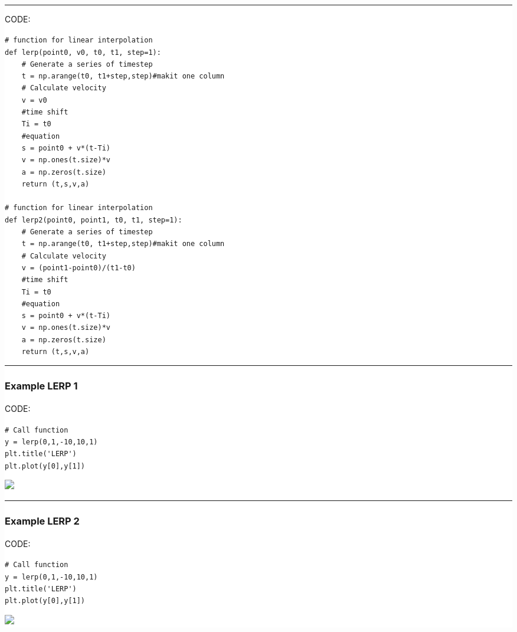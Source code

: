 ----

CODE:
```python=0
# function for linear interpolation
def lerp(point0, v0, t0, t1, step=1):
    # Generate a series of timestep
    t = np.arange(t0, t1+step,step)#makit one column
    # Calculate velocity
    v = v0
    #time shift
    Ti = t0
    #equation
    s = point0 + v*(t-Ti)
    v = np.ones(t.size)*v
    a = np.zeros(t.size)
    return (t,s,v,a)

# function for linear interpolation
def lerp2(point0, point1, t0, t1, step=1):
    # Generate a series of timestep
    t = np.arange(t0, t1+step,step)#makit one column
    # Calculate velocity
    v = (point1-point0)/(t1-t0)
    #time shift
    Ti = t0
    #equation
    s = point0 + v*(t-Ti)
    v = np.ones(t.size)*v
    a = np.zeros(t.size)
    return (t,s,v,a)

```

----

### Example LERP 1
CODE:
```python=0
# Call function
y = lerp(0,1,-10,10,1)
plt.title('LERP')
plt.plot(y[0],y[1])
```
![](https://i.imgur.com/1wzexRg.png)

----

### Example LERP 2
CODE:
```python=0
# Call function
y = lerp(0,1,-10,10,1)
plt.title('LERP')
plt.plot(y[0],y[1])
```
![](https://i.imgur.com/mpv6WfH.png)
